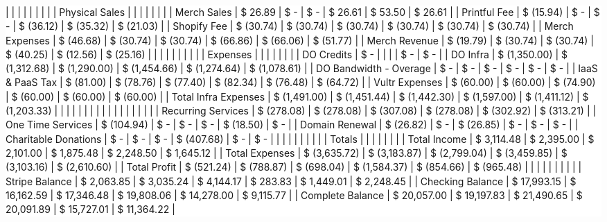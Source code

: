 |                          |               |               |              |               |              |              |
| Physical Sales           |               |               |              |               |              |              |
| Merch Sales              | $ 26.89       | $ -           | $ -          | $ 26.61       | $ 53.50      | $ 26.61      |
| Printful Fee             | $ (15.94)     | $ -           | $ -          | $ (36.12)     | $ (35.32)    | $ (21.03)    |
| Shopify Fee              | $ (30.74)     | $ (30.74)     | $ (30.74)    | $ (30.74)     | $ (30.74)    | $ (30.74)    |
| Merch Expenses           | $ (46.68)     | $ (30.74)     | $ (30.74)    | $ (66.86)     | $ (66.06)    | $ (51.77)    |
| Merch Revenue            | $ (19.79)     | $ (30.74)     | $ (30.74)    | $ (40.25)     | $ (12.56)    | $ (25.16)    |
|                          |               |               |              |               |              |              |
| Expenses                 |               |               |              |               |              |              |
| DO Credits               | $ -           |               |              |               | $ -          | $ -          |
| DO Infra                 | $ (1,350.00)  | $ (1,312.68)  | $ (1,290.00) | $ (1,454.66)  | $ (1,274.64) | $ (1,078.61) |
| DO Bandwidth - Overage   | $ -           | $ -           | $ -          | $ -           | $ -          | $ -          |
| IaaS & PaaS Tax          | $ (81.00)     | $ (78.76)     | $ (77.40)    | $ (82.34)     | $ (76.48)    | $ (64.72)    |
| Vultr Expenses           | $ (60.00)     | $ (60.00)     | $ (74.90)    | $ (60.00)     | $ (60.00)    | $ (60.00)    |
| Total Infra Expenses     | $ (1,491.00)  | $ (1,451.44)  | $ (1,442.30) | $ (1,597.00)  | $ (1,411.12) | $ (1,203.33) |
|                          |               |               |              |               |              |              |
|                          |               |               |              |               |              |              |
| Recurring Services       | $ (278.08)    | $ (278.08)    | $ (307.08)   | $ (278.08)    | $ (302.92)   | $ (313.21)   |
| One Time Services        | $ (104.94)    | $ -           | $ -          | $ -           | $ (18.50)    | $ -          |
| Domain Renewal           | $ (26.82)     | $ -           | $ (26.85)    | $ -           | $ -          | $ -          |
| Charitable Donations     | $ -           | $ -           | $ -          | $ (407.68)    | $ -          | $ -          |
|                          |               |               |              |               |              |              |
| Totals                   |               |               |              |               |              |              |
| Total Income             | $ 3,114.48    | $ 2,395.00    | $ 2,101.00   | $ 1,875.48    | $ 2,248.50   | $ 1,645.12   |
| Total Expenses           | $ (3,635.72)  | $ (3,183.87)  | $ (2,799.04) | $ (3,459.85)  | $ (3,103.16) | $ (2,610.60) |
| Total Profit             | $ (521.24)    | $ (788.87)    | $ (698.04)   | $ (1,584.37)  | $ (854.66)   | $ (965.48)   |
|                          |               |               |              |               |              |              |
| Stripe Balance           | $ 2,063.85    | $ 3,035.24    | $ 4,144.17   | $ 283.83      | $ 1,449.01   | $ 2,248.45   |
| Checking Balance         | $ 17,993.15   | $ 16,162.59   | $ 17,346.48  | $ 19,808.06   | $ 14,278.00  | $ 9,115.77   |
| Complete Balance         | $ 20,057.00   | $ 19,197.83   | $ 21,490.65  | $ 20,091.89   | $ 15,727.01  | $ 11,364.22  |
